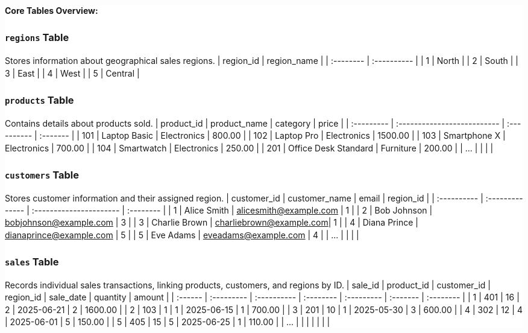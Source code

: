 **Core Tables Overview:**

### `regions` Table
Stores information about geographical sales regions.
| region_id | region_name |
| :-------- | :---------- |
| 1         | North       |
| 2         | South       |
| 3         | East        |
| 4         | West        |
| 5         | Central     |

### `products` Table
Contains details about products sold.
| product_id | product_name                | category    | price    |
| :--------- | :-------------------------- | :---------- | :------- |
| 101        | Laptop Basic                | Electronics | 800.00   |
| 102        | Laptop Pro                  | Electronics | 1500.00  |
| 103        | Smartphone X                | Electronics | 700.00   |
| 104        | Smartwatch                  | Electronics | 250.00   |
| 201        | Office Desk Standard        | Furniture   | 200.00   |
| ...        |                             |             |          |

### `customers` Table
Stores customer information and their assigned region.
| customer_id | customer_name   | email                   | region_id |
| :---------- | :-------------- | :---------------------- | :-------- |
| 1           | Alice Smith     | alicesmith@example.com  | 1         |
| 2           | Bob Johnson     | bobjohnson@example.com  | 3         |
| 3           | Charlie Brown   | charliebrown@example.com| 1         |
| 4           | Diana Prince    | dianaprince@example.com | 5         |
| 5           | Eve Adams       | eveadams@example.com    | 4         |
| ...         |                 |                         |           |

### `sales` Table
Records individual sales transactions, linking products, customers, and regions by ID.
| sale_id | product_id | customer_id | region_id | sale_date  | quantity | amount    |
| :------ | :--------- | :---------- | :-------- | :--------- | :------- | :-------- |
| 1       | 401        | 16           | 2         | 2025-06-21 | 2        | 1600.00   |
| 2       | 103        | 1           | 1         | 2025-06-15 | 1        | 700.00    |
| 3       | 201        | 10          | 1         | 2025-05-30 | 3        | 600.00    |
| 4       | 302        | 12          | 4         | 2025-06-01 | 5        | 150.00    |
| 5       | 405        | 15          | 5         | 2025-06-25 | 1        | 110.00    |
| ...     |            |             |           |            |          |           |
